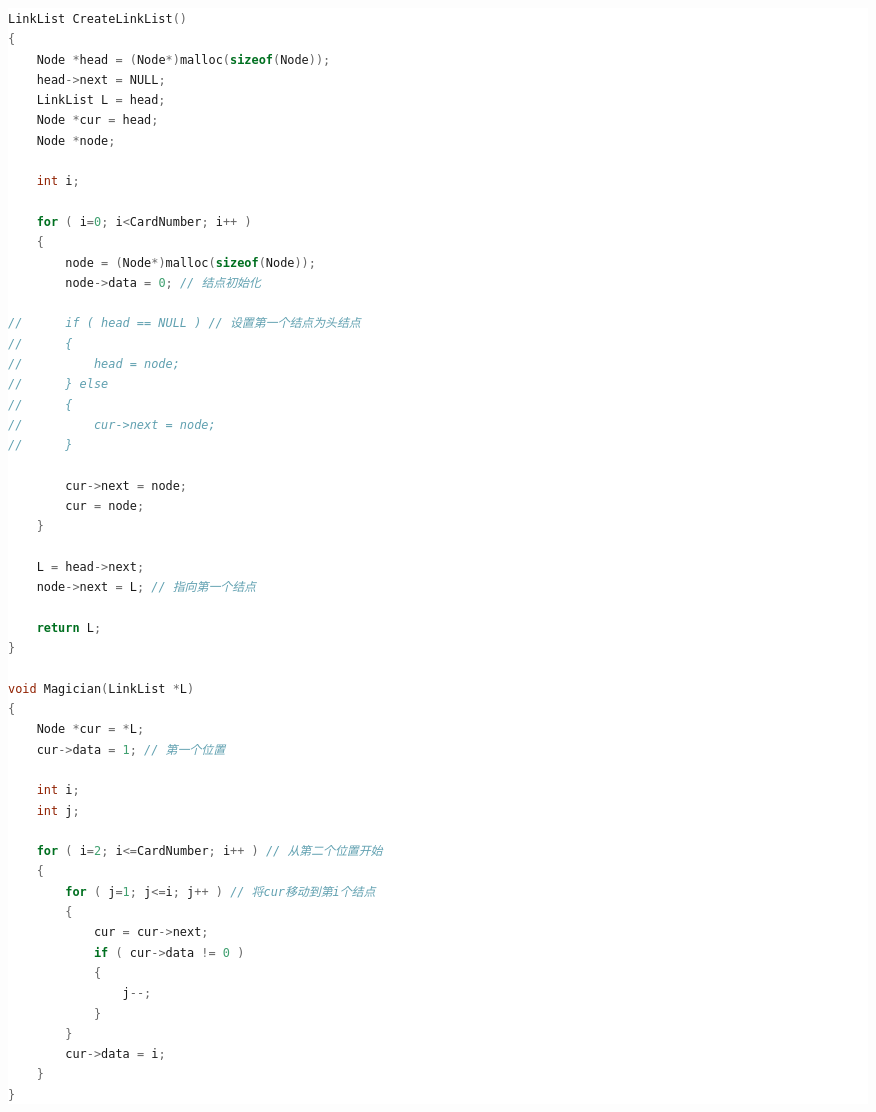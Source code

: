 ~~~c
LinkList CreateLinkList()
{
	Node *head = (Node*)malloc(sizeof(Node));
	head->next = NULL;
	LinkList L = head;
	Node *cur = head;
	Node *node;
	
	int i;
	
	for ( i=0; i<CardNumber; i++ )
	{
		node = (Node*)malloc(sizeof(Node));
		node->data = 0; // 结点初始化
		
//		if ( head == NULL ) // 设置第一个结点为头结点
//		{
//			head = node;
//		} else 
//		{
//			cur->next = node;
//		}

		cur->next = node;
		cur = node; 
	}
	
	L = head->next;
	node->next = L; // 指向第一个结点 
	
	return L; 
}

void Magician(LinkList *L)
{
	Node *cur = *L;
	cur->data = 1; // 第一个位置
	
	int i;
	int j;
	
	for ( i=2; i<=CardNumber; i++ ) // 从第二个位置开始
	{
		for ( j=1; j<=i; j++ ) // 将cur移动到第i个结点
		{
			cur = cur->next;
			if ( cur->data != 0 )
			{
				j--;
			}
		}
		cur->data = i;
	}
}
~~~
